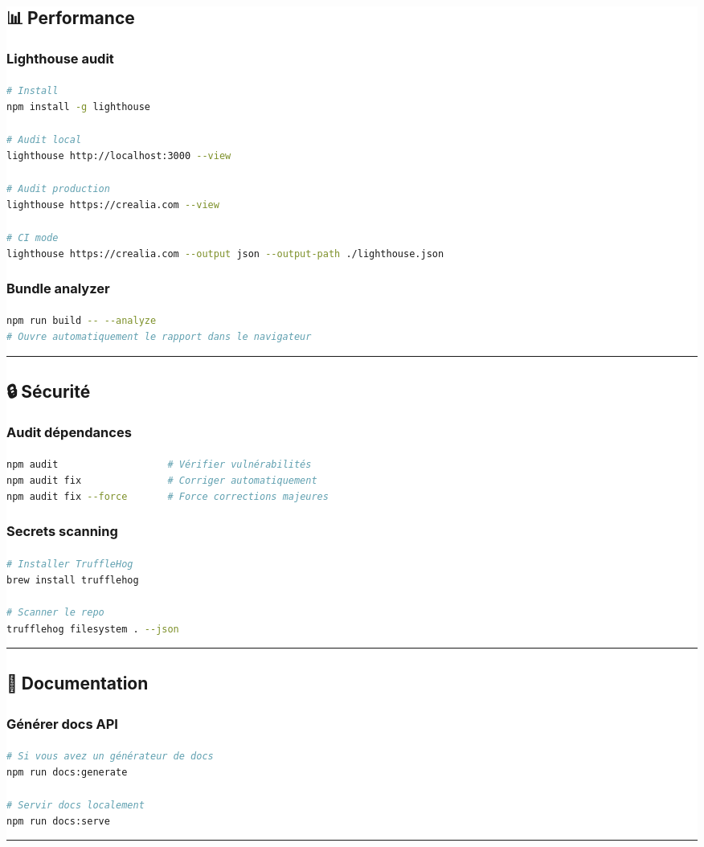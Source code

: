 
## 📊 Performance

### Lighthouse audit
```bash
# Install
npm install -g lighthouse

# Audit local
lighthouse http://localhost:3000 --view

# Audit production
lighthouse https://crealia.com --view

# CI mode
lighthouse https://crealia.com --output json --output-path ./lighthouse.json
```

### Bundle analyzer
```bash
npm run build -- --analyze
# Ouvre automatiquement le rapport dans le navigateur
```

---

## 🔒 Sécurité

### Audit dépendances
```bash
npm audit                   # Vérifier vulnérabilités
npm audit fix               # Corriger automatiquement
npm audit fix --force       # Force corrections majeures
```

### Secrets scanning
```bash
# Installer TruffleHog
brew install trufflehog

# Scanner le repo
trufflehog filesystem . --json
```

---

## 📝 Documentation

### Générer docs API
```bash
# Si vous avez un générateur de docs
npm run docs:generate

# Servir docs localement
npm run docs:serve
```

---